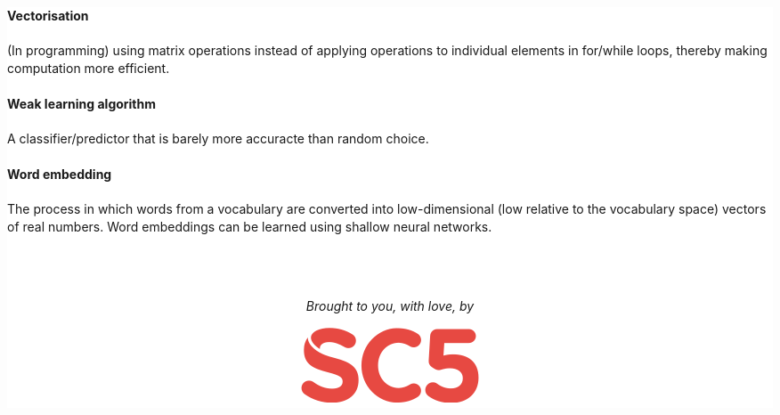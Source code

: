 #### Vectorisation
(In programming) using matrix operations instead of applying operations to individual elements in for/while loops, thereby making computation more efficient.

#### Weak learning algorithm
A classifier/predictor that is barely more accuracte than random choice.

#### Word embedding
The process in which words from a vocabulary are converted into low-dimensional (low relative to the vocabulary space) vectors of real numbers. Word embeddings can be learned using shallow neural networks.

<br />
<br />
<p align="center"><em>Brought to you, with love, by</em></p>
<p align="center"><a href="https://sc5.io"><img src="https://github.com/SC5/sc5-machine-learning/blob/master/images/sc5logo-small.png" /></a></p>
